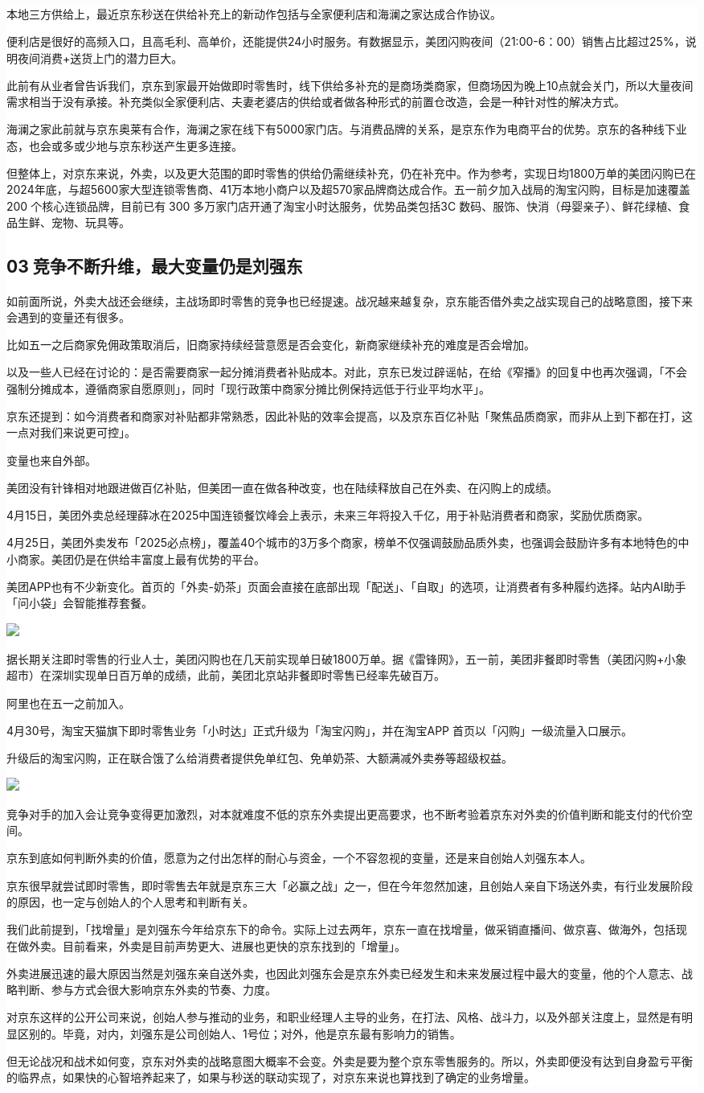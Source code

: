 本地三方供给上，最近京东秒送在供给补充上的新动作包括与全家便利店和海澜之家达成合作协议。

便利店是很好的高频入口，且高毛利、高单价，还能提供24小时服务。有数据显示，美团闪购夜间（21:00-6：00）销售占比超过25%，说明夜间消费+送货上门的潜力巨大。

此前有从业者曾告诉我们，京东到家最开始做即时零售时，线下供给多补充的是商场类商家，但商场因为晚上10点就会关门，所以大量夜间需求相当于没有承接。补充类似全家便利店、夫妻老婆店的供给或者做各种形式的前置仓改造，会是一种针对性的解决方式。

海澜之家此前就与京东奥莱有合作，海澜之家在线下有5000家门店。与消费品牌的关系，是京东作为电商平台的优势。京东的各种线下业态，也会或多或少地与京东秒送产生更多连接。

但整体上，对京东来说，外卖，以及更大范围的即时零售的供给仍需继续补充，仍在补充中。作为参考，实现日均1800万单的美团闪购已在2024年底，与超5600家大型连锁零售商、41万本地小商户以及超570家品牌商达成合作。五一前夕加入战局的淘宝闪购，目标是加速覆盖 200 个核心连锁品牌，目前已有 300 多万家门店开通了淘宝小时达服务，优势品类包括3C 数码、服饰、快消（母婴亲子）、鲜花绿植、食品生鲜、宠物、玩具等。

## 03 竞争不断升维，最大变量仍是刘强东

如前面所说，外卖大战还会继续，主战场即时零售的竞争也已经提速。战况越来越复杂，京东能否借外卖之战实现自己的战略意图，接下来会遇到的变量还有很多。

比如五一之后商家免佣政策取消后，旧商家持续经营意愿是否会变化，新商家继续补充的难度是否会增加。

以及一些人已经在讨论的：是否需要商家一起分摊消费者补贴成本。对此，京东已发过辟谣帖，在给《窄播》的回复中也再次强调，「不会强制分摊成本，遵循商家自愿原则」，同时「现行政策中商家分摊比例保持远低于行业平均水平」。

京东还提到：如今消费者和商家对补贴都非常熟悉，因此补贴的效率会提高，以及京东百亿补贴「聚焦品质商家，而非从上到下都在打，这一点对我们来说更可控」。

变量也来自外部。

美团没有针锋相对地跟进做百亿补贴，但美团一直在做各种改变，也在陆续释放自己在外卖、在闪购上的成绩。

4月15日，美团外卖总经理薛冰在2025中国连锁餐饮峰会上表示，未来三年将投入千亿，用于补贴消费者和商家，奖励优质商家。

4月25日，美团外卖发布「2025必点榜」，覆盖40个城市的3万多个商家，榜单不仅强调鼓励品质外卖，也强调会鼓励许多有本地特色的中小商家。美团仍是在供给丰富度上最有优势的平台。

美团APP也有不少新变化。首页的「外卖-奶茶」页面会直接在底部出现「配送」、「自取」的选项，让消费者有多种履约选择。站内AI助手「问小袋」会智能推荐套餐。

![](https://image.woshipm.com/2025/05/03/214e5564-27bd-11f0-964f-00163e09d72f.jpg)

据长期关注即时零售的行业人士，美团闪购也在几天前实现单日破1800万单。据《雷锋网》，五一前，美团非餐即时零售（美团闪购+小象超市）在深圳实现单日百万单的成绩，此前，美团北京站非餐即时零售已经率先破百万。

阿里也在五一之前加入。

4月30号，淘宝天猫旗下即时零售业务「小时达」正式升级为「淘宝闪购」，并在淘宝APP 首页以「闪购」一级流量入口展示。

升级后的淘宝闪购，正在联合饿了么给消费者提供免单红包、免单奶茶、大额满减外卖券等超级权益。

![](https://image.woshipm.com/2025/05/03/21fea644-27bd-11f0-964f-00163e09d72f.png)

竞争对手的加入会让竞争变得更加激烈，对本就难度不低的京东外卖提出更高要求，也不断考验着京东对外卖的价值判断和能支付的代价空间。

京东到底如何判断外卖的价值，愿意为之付出怎样的耐心与资金，一个不容忽视的变量，还是来自创始人刘强东本人。

京东很早就尝试即时零售，即时零售去年就是京东三大「必赢之战」之一，但在今年忽然加速，且创始人亲自下场送外卖，有行业发展阶段的原因，也一定与创始人的个人思考和判断有关。

我们此前提到，「找增量」是刘强东今年给京东下的命令。实际上过去两年，京东一直在找增量，做采销直播间、做京喜、做海外，包括现在做外卖。目前看来，外卖是目前声势更大、进展也更快的京东找到的「增量」。

外卖进展迅速的最大原因当然是刘强东亲自送外卖，也因此刘强东会是京东外卖已经发生和未来发展过程中最大的变量，他的个人意志、战略判断、参与方式会很大影响京东外卖的节奏、力度。

对京东这样的公开公司来说，创始人参与推动的业务，和职业经理人主导的业务，在打法、风格、战斗力，以及外部关注度上，显然是有明显区别的。毕竟，对内，刘强东是公司创始人、1号位；对外，他是京东最有影响力的销售。

但无论战况和战术如何变，京东对外卖的战略意图大概率不会变。外卖是要为整个京东零售服务的。所以，外卖即便没有达到自身盈亏平衡的临界点，如果快的心智培养起来了，如果与秒送的联动实现了，对京东来说也算找到了确定的业务增量。

